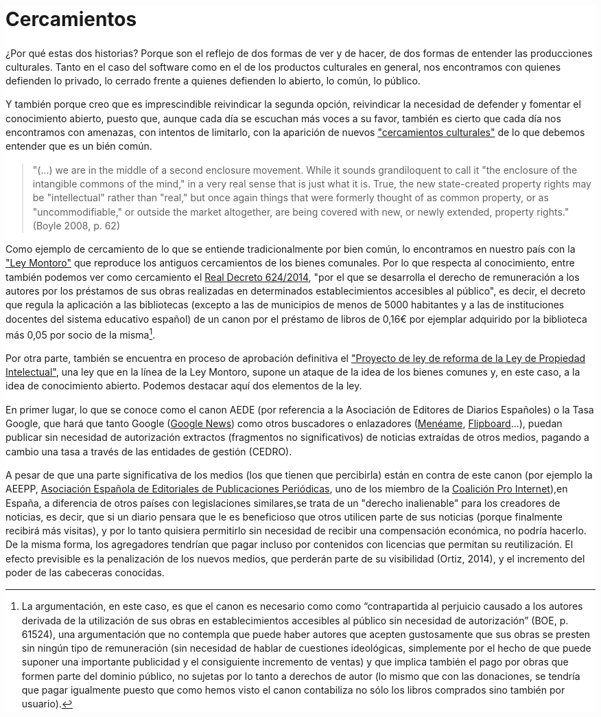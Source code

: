 # Cercamientos #
¿Por qué estas dos historias? Porque son el reflejo de dos formas de ver y de hacer, de dos formas de entender las producciones culturales. Tanto en el caso del software como en el de los productos culturales en general, nos encontramos con quienes defienden lo privado, lo cerrado frente a quienes defienden lo abierto, lo común, lo público.

Y también porque creo que es imprescindible reivindicar la segunda opción, reivindicar la necesidad de defender y fomentar el conocimiento abierto, puesto que, aunque cada día se escuchan más voces a su favor, también es cierto que cada día nos encontramos con amenazas, con intentos de limitarlo, con la aparición de nuevos ["cercamientos culturales"](http://es.wikipedia.org/wiki/Cercamiento) de lo que debemos entender que es un bién común.

>"(...) we are in the middle of a second  enclosure movement. While it sounds grandiloquent to call it "the  enclosure of the intangible commons of the mind," in a very real sense  that is just what it is. True, the new state-created property rights  may be "intellectual" rather than "real," but once again things that  were formerly thought of as common property, or as "uncommodifiable," or  outside the market altogether, are being covered with new, or newly  extended, property rights." (Boyle 2008, p. 62)

Como ejemplo de cercamiento de lo que se entiende tradicionalmente por bien común, lo encontramos en nuestro país con la ["Ley Montoro"](https://www.boe.es/boe/dias/2013/12/30/pdfs/BOE-A-2013-13756.pdf) que reproduce los antiguos cercamientos de los bienes comunales. Por lo que respecta al conocimiento, entre también podemos ver como cercamiento el [Real Decreto 624/2014](http://www.boe.es/boe/dias/2014/08/01/pdfs/BOE-A-2014-8275.pdf), "por el que se desarrolla el derecho de remuneración a los autores por los préstamos de sus obras realizadas en determinados establecimientos accesibles al público", es decir,  el decreto que regula la aplicación a las bibliotecas (excepto a las de municipios de menos de 5000 habitantes y a las de instituciones docentes del sistema educativo español) de un canon por el préstamo de libros de 0,16€ por ejemplar adquirido por la biblioteca más 0,05 por socio de la misma[^fn4].

Por otra parte, también se encuentra en proceso de aprobación definitiva el ["Proyecto de ley de reforma de la Ley de Propiedad Intelectual"](https://docs.google.com/viewer?url=http%3A%2F%2Fwww.senado.es%2Flegis10%2Fpublicaciones%2Fpdf%2Fsenado%2Fbocg%2FBOCG_D_10_388_2650.PDF), una ley que en la línea de la Ley Montoro, supone un ataque de la idea de los bienes comunes y, en este caso, a la idea de conocimiento abierto. Podemos destacar aquí dos elementos de la ley.

En primer lugar, lo que se conoce como el canon AEDE (por referencia a la Asociación de Editores de Diarios Españoles) o la Tasa Google, que hará que tanto Google ([Google News](https://news.google.es/)) como otros buscadores o enlazadores ([Menéame](https://www.meneame.net/), [Flipboard](https://flipboard.com/)...), puedan publicar sin necesidad de autorización extractos (fragmentos no significativos) de noticias extraídas de otros medios, pagando a cambio una tasa a través de las entidades de gestión (CEDRO).

A pesar de que una parte significativa de los medios (los que tienen que percibirla) están en contra de este canon (por ejemplo la AEEPP, [Asociación Española de Editoriales de Publicaciones Periódicas](www.aeepp.com/), uno de los miembro de la [Coalición Pro Internet](http://coalicionprointernet.com/)),en España, a diferencia de otros países con legislaciones similares,se trata de un "derecho inalienable" para los creadores de noticias, es decir, que si un diario pensara que le es beneficioso  que otros utilicen parte de sus noticias (porque finalmente recibirá más visitas), y por lo tanto quisiera permitirlo sin necesidad de recibir una compensación económica, no podría hacerlo. De la misma forma, los agregadores tendrían que pagar incluso por contenidos con licencias que permitan su reutilización. El efecto previsible es la penalización de los nuevos medios, que perderán parte de su visibilidad (Ortiz, 2014), y el incremento del poder de las cabeceras conocidas.


[^fn1]: Estado en que se encuentra una obra cuando expiran los derechos de autor y que permite ser utilizada por cualquier persona. Disney ha sido una de las compañías que mejor han sabido utilizar las obras de dominio público en su propio beneficio (Cenicienta, Blancanieves, Peter Pan, Alicia, Robin Hodd… son sólo algunos de los ejemplos)
[^fn2]: Lessig no está en contra de las leyes de copyright, sino en contra de la excesiva duración de los plazos antes de que una obra pase a dominio público. En 1999 presentó una demanda de inconstitucionalidad de la ley (que pierde)
[^fn3]: También existe la posibilidad de licenciar una obra como de dominio p´ublico (0)
[^fn4]: La argumentación, en este caso, es que el canon es necesario como como “contrapartida al perjuicio causado a los autores derivada de la utilización de sus obras en establecimientos accesibles al público sin necesidad de autorización” (BOE, p. 61524), una argumentación que no contempla que puede haber autores que acepten gustosamente que sus obras se presten sin ningún tipo de remuneración (sin necesidad de hablar de cuestiones ideológicas, simplemente por el hecho de que puede suponer una importante publicidad y el consiguiente incremento de ventas) y que implica también el pago por obras que formen parte del dominio público, no sujetas por lo tanto a derechos de autor (lo mismo que con las donaciones, se tendría que pagar igualmente puesto que como hemos visto el canon contabiliza no sólo los libros comprados sino también por usuario).
[^fn5]: Ver aquí las alegaciones de la Conferencia de Rectores de las Universidades Españolas.
[^fn6]: Puedes leer la definición amplia, en su versión 2.0, publicada el 7 de octubre de 2014, en http://opendefinition.org/
[^fn7]: Aunque para muchos defensores del software libre (incluido el mismo Stallman) hay que hacer una clara diferenciación entre soware libre y software de código abierto:
[^fn8]: Una más amplia explicación en http://creativecommons.org/freeworks
[^fn9]: No entraré aquí en el interesante debate sobre las ventajas e inconvenientes de ambas vías (ver de nuevo Suber 2012)
[^fn10]: Por ejemplo, las revistas editadas por PLOS tienen una licencia CC-BY, por lo que son de acceso gratuito y libre, pero  aplican un precio de publicación por artículo (dependiendo de la revista) de entre 1350 y 2900 dólares. Libre Pensamiento, en cambio, con su licencia CC-BY-NC-ND, además de ser de acceso gratuito no carga costes de publicación a los autores, pero sin embargo, dado el tipo de licencia que utiliza, no puede considerarse una revista libre.
[^fn11]: arXiv alberga actualmente alrededor de un millón de textos en campos como Física, Matemáticas, Biología Cuantitativa o Estadística.
[^fn12]: Otra peculiaridad importante de Zenodo es la posibilidad de que los usuarios vinculen su cuenta de Zenodo con GitHub (ver más adelante)
[^fn13]: Lo cual no quiere decir que no sean conscientes de lo que significa abierto, como puntualizan en PubMed Central cuando definen el tipo de contenidos: “They are free to access, but they are not Open Access articles in the specialized sense of that term.”
[^fn14]: Lo que implica que podemos instalarlo en nuestro propio ordenador/servidor. Normalmente tambi´en podemos utilizarlos en sus propios servidores como SaaS
[^fn15]: Por supuesto, al utilizar un repositorio, si se trata de textos que han sido enviados previamente a una revista, debemos tener en cuenta la política de la revista en cuanto a derechos de autor, puesto que aunque cada vez más revistas permiten el archivado en repositorios, no todas lo hacen, y también pueden existir diferencias en cuanto hasta qué nivel lo permiten. Aparte de leer cuidadosamente las condiciones del contrato con cada revista, podemos hacer una búsqueda en la web de SHERPA/Romeo, que informa de las condiciones de decenas de miles de revistas científicas.
[^fn16]: En el momento de escribir este texto, de los 1355 recursos disponibles creados con Open Author, 1205 tienen una licencia que permite su modificacin.
[^fn17]: Sólo en el caso de los proyectos públicos (repositorios en la terminología GitHub). Pueden crearse también repositorios privados, pero en ese caso el alojamiento no es gratuito.